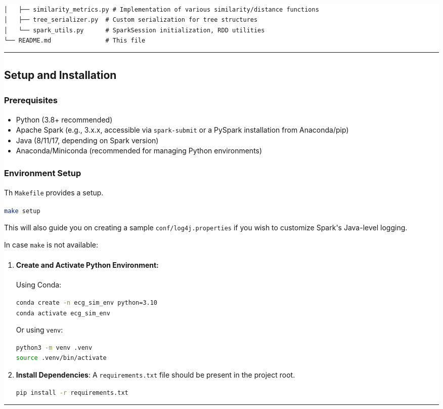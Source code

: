 ```
│   ├── similarity_metrics.py # Implementation of various similarity/distance functions
│   ├── tree_serializer.py  # Custom serialization for tree structures
│   └── spark_utils.py      # SparkSession initialization, RDD utilities
└── README.md               # This file

```


---

## Setup and Installation

### Prerequisites

* Python (3.8+ recommended)
* Apache Spark (e.g., 3.x.x, accessible via `spark-submit` or a PySpark installation from Anaconda/pip)
* Java (8/11/17, depending on Spark version)
* Anaconda/Miniconda (recommended for managing Python environments)

### Environment Setup

Th `Makefile` provides a setup.

```bash
make setup
```

This will also guide you on creating a sample `conf/log4j.properties` if you wish to customize Spark's Java-level logging.

In case `make` is not available:

1. #### **Create and Activate Python Environment**:

   Using Conda:

   ```bash
   conda create -n ecg_sim_env python=3.10
   conda activate ecg_sim_env
   ```

   Or using `venv`:

   ```bash
   python3 -m venv .venv
   source .venv/bin/activate
   ```

2. **Install Dependencies**:
   A `requirements.txt` file should be present in the project root.

   ```bash
   pip install -r requirements.txt
   ```

---
